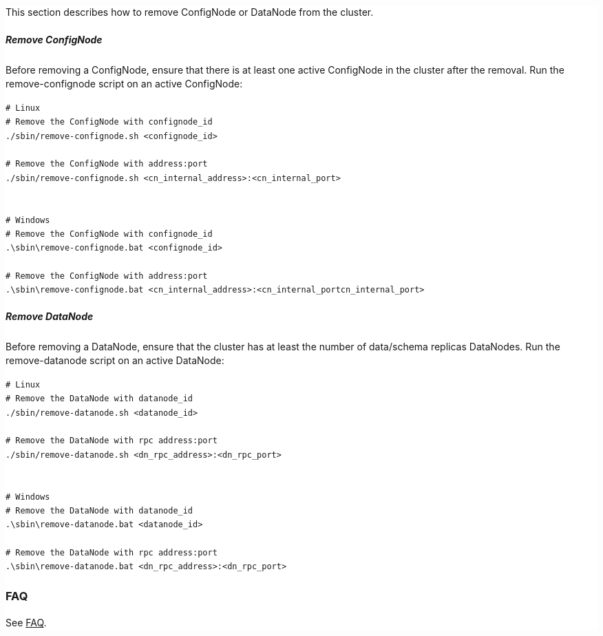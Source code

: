 This section describes how to remove ConfigNode or DataNode from the cluster.

##### Remove ConfigNode

Before removing a ConfigNode, ensure that there is at least one active ConfigNode in the cluster after the removal.
Run the remove-confignode script on an active ConfigNode:

```
# Linux
# Remove the ConfigNode with confignode_id
./sbin/remove-confignode.sh <confignode_id>

# Remove the ConfigNode with address:port
./sbin/remove-confignode.sh <cn_internal_address>:<cn_internal_port>


# Windows
# Remove the ConfigNode with confignode_id
.\sbin\remove-confignode.bat <confignode_id>

# Remove the ConfigNode with address:port
.\sbin\remove-confignode.bat <cn_internal_address>:<cn_internal_portcn_internal_port>
```

##### Remove DataNode

Before removing a DataNode, ensure that the cluster has at least the number of data/schema replicas DataNodes.
Run the remove-datanode script on an active DataNode:

```
# Linux
# Remove the DataNode with datanode_id
./sbin/remove-datanode.sh <datanode_id>

# Remove the DataNode with rpc address:port
./sbin/remove-datanode.sh <dn_rpc_address>:<dn_rpc_port>


# Windows
# Remove the DataNode with datanode_id
.\sbin\remove-datanode.bat <datanode_id>

# Remove the DataNode with rpc address:port
.\sbin\remove-datanode.bat <dn_rpc_address>:<dn_rpc_port>
```

### FAQ

See [FAQ](https://iotdb.apache.org/UserGuide/Master/FAQ/FAQ-for-cluster-setup.html).